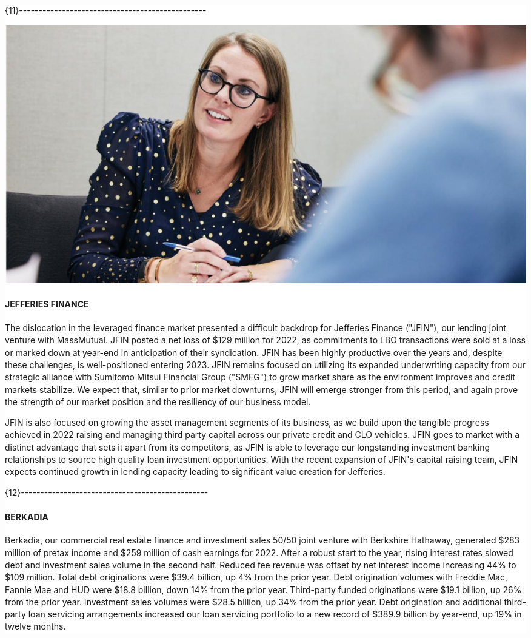 {11}------------------------------------------------

![](_page_11_Picture_1.jpeg)

#### **JEFFERIES FINANCE**

The dislocation in the leveraged finance market presented a difficult backdrop for Jefferies Finance ("JFIN"), our lending joint venture with MassMutual. JFIN posted a net loss of \$129 million for 2022, as commitments to LBO transactions were sold at a loss or marked down at year-end in anticipation of their syndication. JFIN has been highly productive over the years and, despite these challenges, is well-positioned entering 2023. JFIN remains focused on utilizing its expanded underwriting capacity from our strategic alliance with Sumitomo Mitsui Financial Group ("SMFG") to grow market share as the environment improves and credit markets stabilize. We expect that, similar to prior market downturns, JFIN will emerge stronger from this period, and again prove the strength of our market position and the resiliency of our business model.

JFIN is also focused on growing the asset management segments of its business, as we build upon the tangible progress achieved in 2022 raising and managing third party capital across our private credit and CLO vehicles. JFIN goes to market with a distinct advantage that sets it apart from its competitors, as JFIN is able to leverage our longstanding investment banking relationships to source high quality loan investment opportunities. With the recent expansion of JFIN's capital raising team, JFIN expects continued growth in lending capacity leading to significant value creation for Jefferies.

{12}------------------------------------------------

#### **BERKADIA**

Berkadia, our commercial real estate finance and investment sales 50/50 joint venture with Berkshire Hathaway, generated \$283 million of pretax income and \$259 million of cash earnings for 2022. After a robust start to the year, rising interest rates slowed debt and investment sales volume in the second half. Reduced fee revenue was offset by net interest income increasing 44% to \$109 million. Total debt originations were \$39.4 billion, up 4% from the prior year. Debt origination volumes with Freddie Mac, Fannie Mae and HUD were \$18.8 billion, down 14% from the prior year. Third-party funded originations were \$19.1 billion, up 26% from the prior year. Investment sales volumes were \$28.5 billion, up 34% from the prior year. Debt origination and additional third-party loan servicing arrangements increased our loan servicing portfolio to a new record of \$389.9 billion by year-end, up 19% in twelve months.
